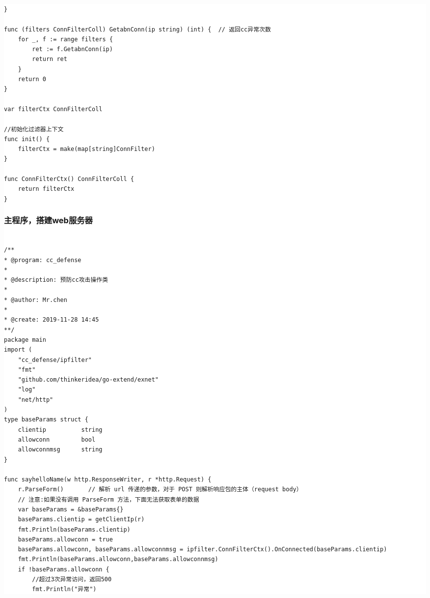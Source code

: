 ```
}

func (filters ConnFilterColl) GetabnConn(ip string) (int) {  // 返回cc异常次数
	for _, f := range filters {
		ret := f.GetabnConn(ip)
		return ret
	}
	return 0
}

var filterCtx ConnFilterColl

//初始化过滤器上下文
func init() {
	filterCtx = make(map[string]ConnFilter)
}

func ConnFilterCtx() ConnFilterColl {
	return filterCtx
}

```

### 主程序，搭建web服务器

```

/**
* @program: cc_defense
*
* @description: 预防cc攻击操作类
*
* @author: Mr.chen
*
* @create: 2019-11-28 14:45
**/
package main
import (
	"cc_defense/ipfilter"
	"fmt"
	"github.com/thinkeridea/go-extend/exnet"
	"log"
	"net/http"
)
type baseParams struct {
	clientip          string
	allowconn         bool
	allowconnmsg      string
}

func sayhelloName(w http.ResponseWriter, r *http.Request) {
	r.ParseForm()       // 解析 url 传递的参数，对于 POST 则解析响应包的主体（request body）
	// 注意:如果没有调用 ParseForm 方法，下面无法获取表单的数据
	var baseParams = &baseParams{}
	baseParams.clientip = getClientIp(r)
	fmt.Println(baseParams.clientip)
	baseParams.allowconn = true
	baseParams.allowconn, baseParams.allowconnmsg = ipfilter.ConnFilterCtx().OnConnected(baseParams.clientip)
	fmt.Println(baseParams.allowconn,baseParams.allowconnmsg)
	if !baseParams.allowconn {
		//超过3次异常访问，返回500
		fmt.Println("异常")
```